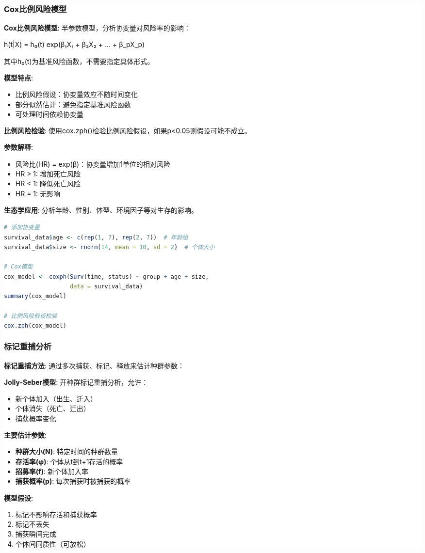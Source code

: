 ### Cox比例风险模型

**Cox比例风险模型**: 半参数模型，分析协变量对风险率的影响：

h(t|X) = h₀(t) exp(β₁X₁ + β₂X₂ + ... + β_pX_p)

其中h₀(t)为基准风险函数，不需要指定具体形式。

**模型特点**:
- 比例风险假设：协变量效应不随时间变化
- 部分似然估计：避免指定基准风险函数
- 可处理时间依赖协变量

**比例风险检验**: 使用cox.zph()检验比例风险假设，如果p<0.05则假设可能不成立。

**参数解释**:
- 风险比(HR) = exp(β)：协变量增加1单位的相对风险
- HR > 1: 增加死亡风险
- HR < 1: 降低死亡风险
- HR = 1: 无影响

**生态学应用**: 分析年龄、性别、体型、环境因子等对生存的影响。

```r
# 添加协变量
survival_data$age <- c(rep(1, 7), rep(2, 7))  # 年龄组
survival_data$size <- rnorm(14, mean = 10, sd = 2)  # 个体大小

# Cox模型
cox_model <- coxph(Surv(time, status) ~ group + age + size, 
                   data = survival_data)
summary(cox_model)

# 比例风险假设检验
cox.zph(cox_model)
```

### 标记重捕分析

**标记重捕方法**: 通过多次捕获、标记、释放来估计种群参数：

**Jolly-Seber模型**: 开种群标记重捕分析，允许：
- 新个体加入（出生、迁入）
- 个体消失（死亡、迁出）
- 捕获概率变化

**主要估计参数**:
- **种群大小(N)**: 特定时间的种群数量
- **存活率(φ)**: 个体从t到t+1存活的概率
- **招募率(f)**: 新个体加入率
- **捕获概率(p)**: 每次捕获时被捕获的概率

**模型假设**:
1. 标记不影响存活和捕获概率
2. 标记不丢失
3. 捕获瞬间完成
4. 个体间同质性（可放松）
